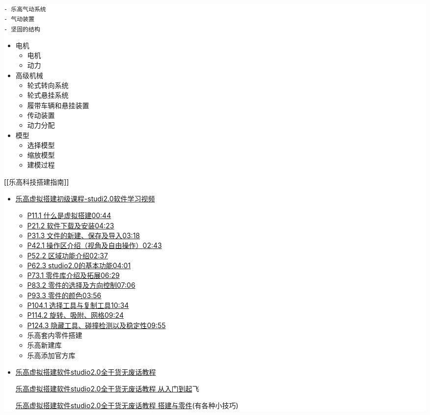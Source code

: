     - 乐高气动系统
    - 气动装置
    - 坚固的结构
- 电机
    - 电机
    - 动力
- 高级机械
    - 轮式转向系统
    - 轮式悬挂系统
    - 履带车辆和悬挂装置
    - 传动装置
    - 动力分配
- 模型
    - 选择模型
    - 缩放模型
    - 建模过程

[[乐高科技搭建指南]]

- [乐高虚拟搭建初级课程-studi2.0软件学习视频](https://www.bilibili.com/video/BV17b4y127EK)
    - [P11.1 什么是虚拟搭建](https://www.bilibili.com/video/BV17b4y127EK?p=1)[00:44](https://www.bilibili.com/video/BV17b4y127EK?p=1)
    - [P21.2 软件下载及安装](https://www.bilibili.com/video/BV17b4y127EK?p=2)[04:23](https://www.bilibili.com/video/BV17b4y127EK?p=2)
    - [P31.3 文件的新建、保存及导入](https://www.bilibili.com/video/BV17b4y127EK?p=3)[03:18](https://www.bilibili.com/video/BV17b4y127EK?p=3)
    - [P42.1 操作区介绍（视角及自由操作）](https://www.bilibili.com/video/BV17b4y127EK?p=4)[02:43](https://www.bilibili.com/video/BV17b4y127EK?p=4)
    - [P52.2 区域功能介绍](https://www.bilibili.com/video/BV17b4y127EK?p=5)[02:37](https://www.bilibili.com/video/BV17b4y127EK?p=5)
    - [P62.3 studio2.0的基本功能](https://www.bilibili.com/video/BV17b4y127EK?p=6)[04:01](https://www.bilibili.com/video/BV17b4y127EK?p=6)
    - [P73.1 零件库介绍及拓展](https://www.bilibili.com/video/BV17b4y127EK?p=7)[06:29](https://www.bilibili.com/video/BV17b4y127EK?p=7)
    - [P83.2 零件的选择及方向控制](https://www.bilibili.com/video/BV17b4y127EK?p=8)[07:06](https://www.bilibili.com/video/BV17b4y127EK?p=8)
    - [P93.3 零件的颜色](https://www.bilibili.com/video/BV17b4y127EK?p=9)[03:56](https://www.bilibili.com/video/BV17b4y127EK?p=9)
    - [P104.1 选择工具与复制工具](https://www.bilibili.com/video/BV17b4y127EK?p=10)[10:34](https://www.bilibili.com/video/BV17b4y127EK?p=10)
    - [P114.2 旋转、吸附、网格](https://www.bilibili.com/video/BV17b4y127EK?p=11)[09:24](https://www.bilibili.com/video/BV17b4y127EK?p=11)
    - [P124.3 隐藏工具、碰撞检测以及稳定性](https://www.bilibili.com/video/BV17b4y127EK?p=12)[09:55](https://www.bilibili.com/video/BV17b4y127EK?p=12)
    - 乐高套内零件搭建
    - 乐高新建库
    - 乐高添加官方库
- [乐高虚拟搭建软件studio2.0全干货无废话教程](https://www.bilibili.com/video/BV1o64y1D76f)
    
    [乐高虚拟搭建软件studio2.0全干货无废话教程 从入门到起](https://www.bilibili.com/video/BV1Mt4y1z7vh)飞
    
    [乐高虚拟搭建软件studio2.0全干货无废话教程 搭建与零件](https://www.bilibili.com/video/BV1gy4y1J7WF?spm_id_from=333.999.0.0)(有各种小技巧)
    